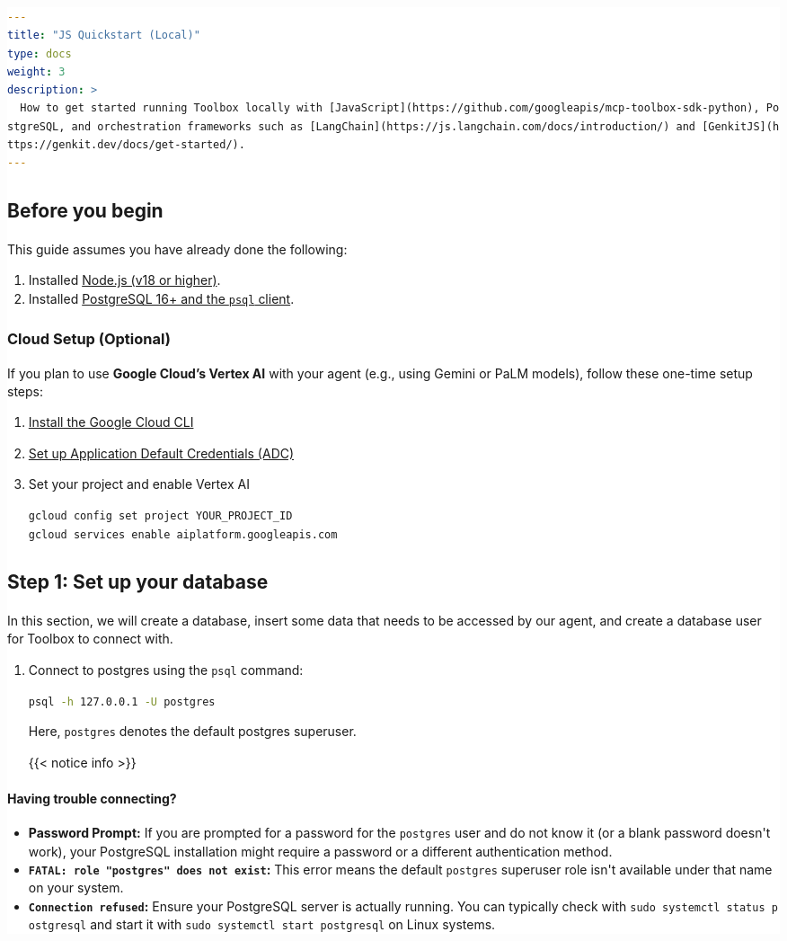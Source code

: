 ```yaml
---
title: "JS Quickstart (Local)"
type: docs
weight: 3
description: >
  How to get started running Toolbox locally with [JavaScript](https://github.com/googleapis/mcp-toolbox-sdk-python), PostgreSQL, and orchestration frameworks such as [LangChain](https://js.langchain.com/docs/introduction/) and [GenkitJS](https://genkit.dev/docs/get-started/).
---
```


## Before you begin

This guide assumes you have already done the following:

1. Installed [Node.js (v18 or higher)].
1. Installed [PostgreSQL 16+ and the `psql` client][install-postgres].

### Cloud Setup (Optional)

If you plan to use **Google Cloud’s Vertex AI** with your agent (e.g., using Gemini or PaLM models), follow these one-time setup steps:

1. [Install the Google Cloud CLI]
1. [Set up Application Default Credentials (ADC)]
1. Set your project and enable Vertex AI

    ```bash
    gcloud config set project YOUR_PROJECT_ID
    gcloud services enable aiplatform.googleapis.com
    ```

[Node.js (v18 or higher)]: https://nodejs.org/
[install-postgres]: https://www.postgresql.org/download/
[Install the Google Cloud CLI]: https://cloud.google.com/sdk/docs/install
[Set up Application Default Credentials (ADC)]: https://cloud.google.com/docs/authentication/set-up-adc-local-dev-environment


## Step 1: Set up your database

In this section, we will create a database, insert some data that needs to be
accessed by our agent, and create a database user for Toolbox to connect with.

1. Connect to postgres using the `psql` command:

    ```bash
    psql -h 127.0.0.1 -U postgres
    ```

    Here, `postgres` denotes the default postgres superuser.

    {{< notice info >}}

#### **Having trouble connecting?**

* **Password Prompt:** If you are prompted for a password for the `postgres`
  user and do not know it (or a blank password doesn't work), your PostgreSQL
  installation might require a password or a different authentication method.
* **`FATAL: role "postgres" does not exist`:** This error means the default
  `postgres` superuser role isn't available under that name on your system.
* **`Connection refused`:** Ensure your PostgreSQL server is actually running.
  You can typically check with `sudo systemctl status postgresql` and start it
  with `sudo systemctl start postgresql` on Linux systems.
